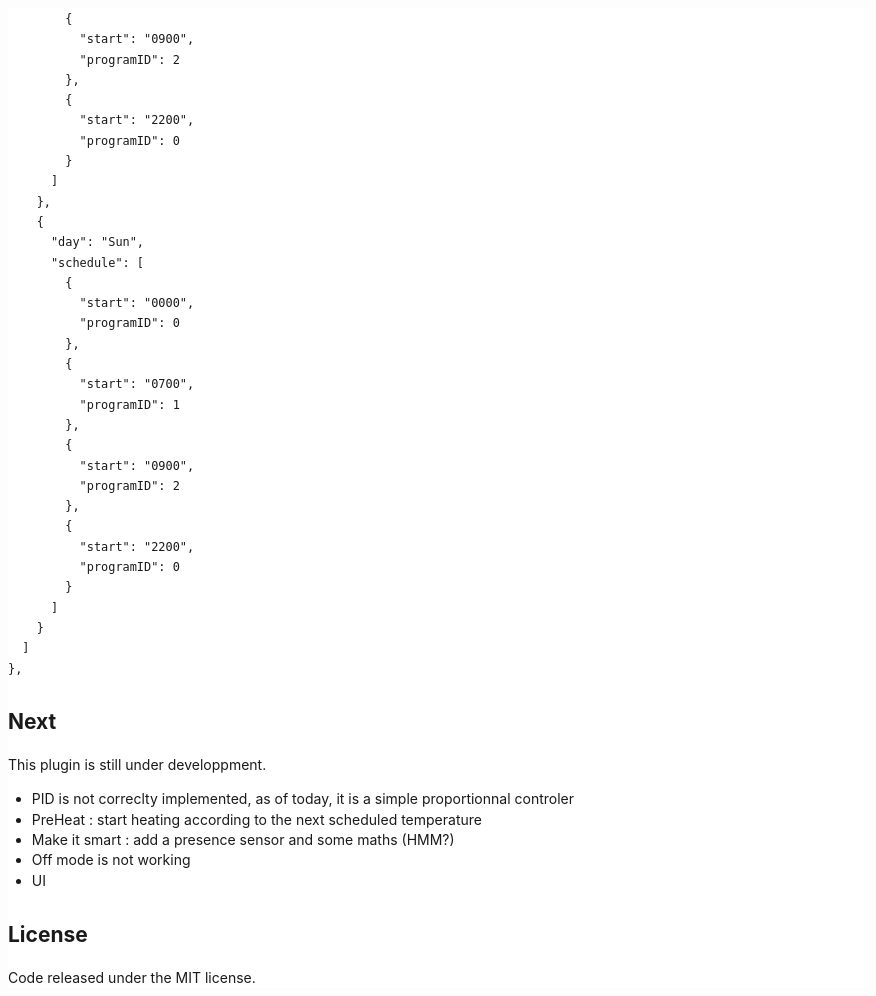             {
              "start": "0900",
              "programID": 2
            },
            {
              "start": "2200",
              "programID": 0
            }
          ]
        },
        {
          "day": "Sun",
          "schedule": [
            {
              "start": "0000",
              "programID": 0
            },
            {
              "start": "0700",
              "programID": 1
            },
            {
              "start": "0900",
              "programID": 2
            },
            {
              "start": "2200",
              "programID": 0
            }
          ]
        }
      ]
    },


## Next

This plugin is still under developpment.
*  PID is not correclty implemented, as of today, it is a simple proportionnal controler
*  PreHeat : start heating according to the next scheduled temperature
*  Make it smart : add a presence sensor and some maths (HMM?) 
*  Off mode is not working
*  UI

## License

Code released under the MIT license. 
